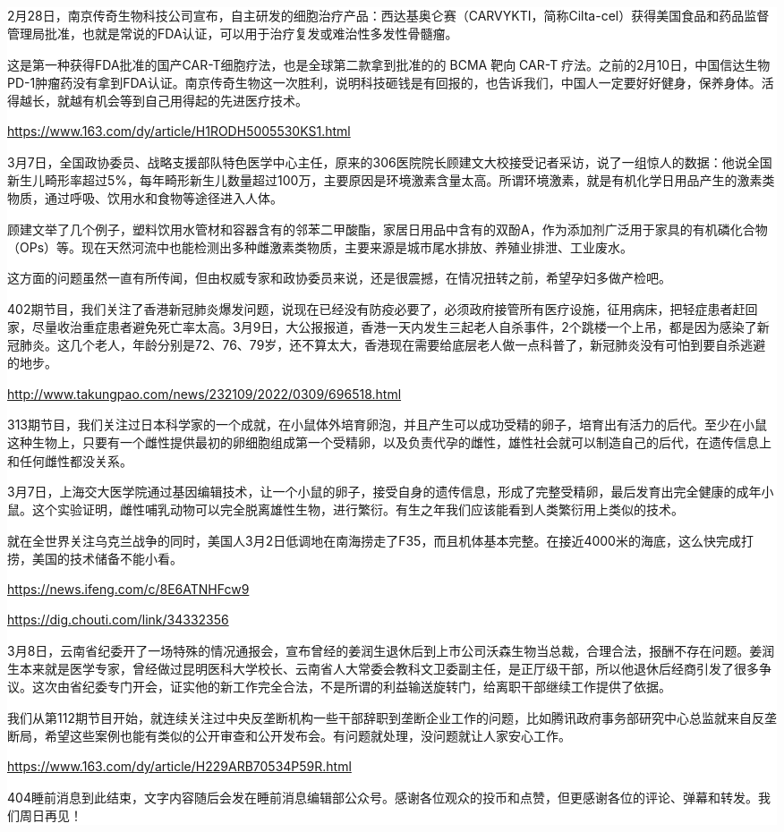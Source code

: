 2月28日，南京传奇生物科技公司宣布，自主研发的细胞治疗产品：西达基奥仑赛（CARVYKTI，简称Cilta-cel）获得美国食品和药品监督管理局批准，也就是常说的FDA认证，可以用于治疗复发或难治性多发性骨髓瘤。

这是第一种获得FDA批准的国产CAR-T细胞疗法，也是全球第二款拿到批准的的
BCMA 靶向 CAR-T
疗法。之前的2月10日，中国信达生物PD-1肿瘤药没有拿到FDA认证。南京传奇生物这一次胜利，说明科技砸钱是有回报的，也告诉我们，中国人一定要好好健身，保养身体。活得越长，就越有机会等到自己用得起的先进医疗技术。

<https://www.163.com/dy/article/H1RODH5005530KS1.html>

3月7日，全国政协委员、战略支援部队特色医学中心主任，原来的306医院院长顾建文大校接受记者采访，说了一组惊人的数据：他说全国新生儿畸形率超过5%，每年畸形新生儿数量超过100万，主要原因是环境激素含量太高。所谓环境激素，就是有机化学日用品产生的激素类物质，通过呼吸、饮用水和食物等途径进入人体。

顾建文举了几个例子，塑料饮用水管材和容器含有的邻苯二甲酸酯，家居日用品中含有的双酚A，作为添加剂广泛用于家具的有机磷化合物（OPs）等。现在天然河流中也能检测出多种雌激素类物质，主要来源是城市尾水排放、养殖业排泄、工业废水。

这方面的问题虽然一直有所传闻，但由权威专家和政协委员来说，还是很震撼，在情况扭转之前，希望孕妇多做产检吧。

402期节目，我们关注了香港新冠肺炎爆发问题，说现在已经没有防疫必要了，必须政府接管所有医疗设施，征用病床，把轻症患者赶回家，尽量收治重症患者避免死亡率太高。3月9日，大公报报道，香港一天内发生三起老人自杀事件，2个跳楼一个上吊，都是因为感染了新冠肺炎。这几个老人，年龄分别是72、76、79岁，还不算太大，香港现在需要给底层老人做一点科普了，新冠肺炎没有可怕到要自杀逃避的地步。

<http://www.takungpao.com/news/232109/2022/0309/696518.html>

313期节目，我们关注过日本科学家的一个成就，在小鼠体外培育卵泡，并且产生可以成功受精的卵子，培育出有活力的后代。至少在小鼠这种生物上，只要有一个雌性提供最初的卵细胞组成第一个受精卵，以及负责代孕的雌性，雄性社会就可以制造自己的后代，在遗传信息上和任何雌性都没关系。

3月7日，上海交大医学院通过基因编辑技术，让一个小鼠的卵子，接受自身的遗传信息，形成了完整受精卵，最后发育出完全健康的成年小鼠。这个实验证明，雌性哺乳动物可以完全脱离雄性生物，进行繁衍。有生之年我们应该能看到人类繁衍用上类似的技术。

就在全世界关注乌克兰战争的同时，美国人3月2日低调地在南海捞走了F35，而且机体基本完整。在接近4000米的海底，这么快完成打捞，美国的技术储备不能小看。

<https://news.ifeng.com/c/8E6ATNHFcw9>

<https://dig.chouti.com/link/34332356>

3月8日，云南省纪委开了一场特殊的情况通报会，宣布曾经的姜润生退休后到上市公司沃森生物当总裁，合理合法，报酬不存在问题。姜润生本来就是医学专家，曾经做过昆明医科大学校长、云南省人大常委会教科文卫委副主任，是正厅级干部，所以他退休后经商引发了很多争议。这次由省纪委专门开会，证实他的新工作完全合法，不是所谓的利益输送旋转门，给离职干部继续工作提供了依据。

我们从第112期节目开始，就连续关注过中央反垄断机构一些干部辞职到垄断企业工作的问题，比如腾讯政府事务部研究中心总监就来自反垄断局，希望这些案例也能有类似的公开审查和公开发布会。有问题就处理，没问题就让人家安心工作。

<https://www.163.com/dy/article/H229ARB70534P59R.html>

404睡前消息到此结束，文字内容随后会发在睡前消息编辑部公众号。感谢各位观众的投币和点赞，但更感谢各位的评论、弹幕和转发。我们周日再见！
